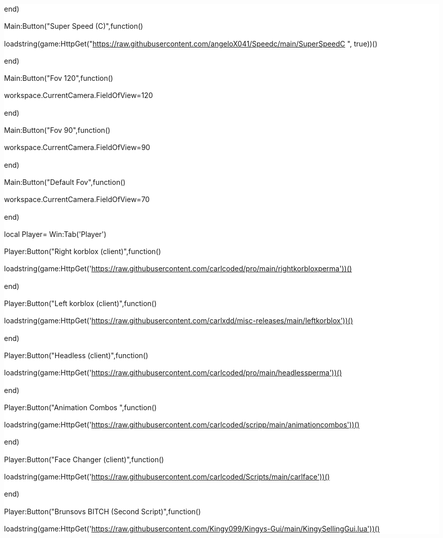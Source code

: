 end)

Main:Button("Super Speed (C)",function()

loadstring(game:HttpGet("https://raw.githubusercontent.com/angeloX041/Speedc/main/SuperSpeedC ", true))()

end)

Main:Button("Fov 120",function()

workspace.CurrentCamera.FieldOfView=120

end)

Main:Button("Fov 90",function()

workspace.CurrentCamera.FieldOfView=90

end)

Main:Button("Default Fov",function()

workspace.CurrentCamera.FieldOfView=70

end)

local Player= Win:Tab('Player')

Player:Button("Right korblox (client)",function()

loadstring(game:HttpGet('https://raw.githubusercontent.com/carlcoded/pro/main/rightkorbloxperma'))()

end)

Player:Button("Left korblox (client)",function()

loadstring(game:HttpGet('https://raw.githubusercontent.com/carlxdd/misc-releases/main/leftkorblox'))()

end)

Player:Button("Headless (client)",function()

loadstring(game:HttpGet('https://raw.githubusercontent.com/carlcoded/pro/main/headlessperma'))()

end)

Player:Button("Animation Combos ",function()

loadstring(game:HttpGet('https://raw.githubusercontent.com/carlcoded/scripp/main/animationcombos'))()

end)

Player:Button("Face Changer (client)",function()

loadstring(game:HttpGet('https://raw.githubusercontent.com/carlcoded/Scripts/main/carlface'))()

end)

Player:Button("Brunsovs BITCH (Second Script)",function()

   loadstring(game:HttpGet('https://raw.githubusercontent.com/Kingy099/Kingys-Gui/main/KingySellingGui.lua'))()
   